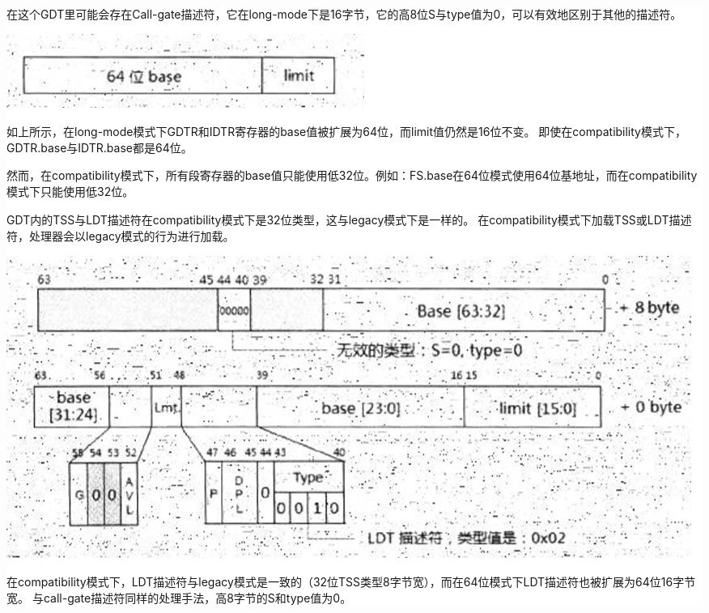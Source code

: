 在这个GDT里可能会存在Call-gate描述符，它在long-mode下是16字节，它的高8位S与type值为0，可以有效地区别于其他的描述符。

![image](./images/0x16.png)

如上所示，在long-mode模式下GDTR和IDTR寄存器的base值被扩展为64位，而limit值仍然是16位不变。
即使在compatibility模式下，GDTR.base与IDTR.base都是64位。

然而，在compatibility模式下，所有段寄存器的base值只能使用低32位。例如：FS.base在64位模式使用64位基地址，而在compatibility模式下只能使用低32位。

GDT内的TSS与LDT描述符在compatibility模式下是32位类型，这与legacy模式下是一样的。
在compatibility模式下加载TSS或LDT描述符，处理器会以legacy模式的行为进行加载。

![image](./images/0x17.png)

在compatibility模式下，LDT描述符与legacy模式是一致的（32位TSS类型8字节宽），而在64位模式下LDT描述符也被扩展为64位16字节宽。
与call-gate描述符同样的处理手法，高8字节的S和type值为0。
